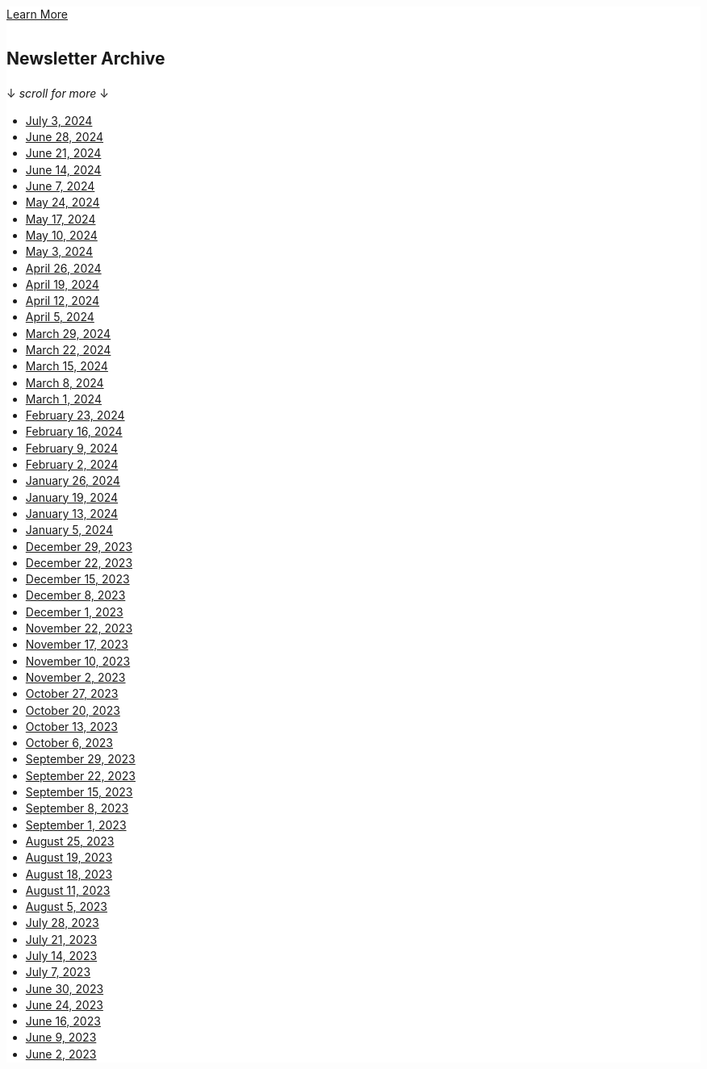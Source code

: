 [Learn More](https://www.cityofpasadena.net/district3/about)

## Newsletter Archive

↓ *scroll for more* ↓

- [July 3, 2024](https://conta.cc/3XTdylt)
- [June 28, 2024](https://conta.cc/4bjOVS4)
- [June 21, 2024](https://conta.cc/3VCP2Cw)
- [June 14, 2024](https://conta.cc/3KHqqU7)
- [June 7, 2024](https://conta.cc/3Xf9rjp)
- [May 24, 2024](https://conta.cc/44VBxSw)
- [May 17, 2024](https://conta.cc/3V5XlaV)
- [May 10, 2024](https://conta.cc/3ynzw5f)
- [May 3, 2024](https://conta.cc/4b4EhiM)
- [April 26, 2024](https://conta.cc/3JztMrA)
- [April 19, 2024](https://conta.cc/4cZ6Lfj)
- [April 12, 2024](https://conta.cc/3VYnDMZ)
- [April 5, 2024](https://conta.cc/49svs0G)
- [March 29, 2024](https://conta.cc/3xklill)
- [March 22, 2024](https://conta.cc/4actzXe)
- [March 15, 2024](https://conta.cc/49Wb9cQ)
- [March 8, 2024](https://conta.cc/3v5nL2i)
- [March 1, 2024](https://conta.cc/49RuR9d)
- [February 23, 2024](https://conta.cc/4bRsPYw)
- [February 16, 2024](https://conta.cc/3T2BLmH)
- [February 9, 2024](https://conta.cc/49rvIgM)
- [February 2, 2024](https://conta.cc/3uj4lXd)
- [January 26, 2024](https://conta.cc/48Nyk8B)
- [January 19, 2024](https://conta.cc/4baKxGi)
- [January 13, 2024](https://conta.cc/3HCdw8t)
- [January 5, 2024](https://conta.cc/3NSeBME)
- [December 29, 2023](https://conta.cc/3tsjoxB)
- [December 22, 2023](https://conta.cc/3GGSxAR)
- [December 15, 2023](https://conta.cc/3GGSxAR)
- [December 8, 2023](https://conta.cc/3R9Fn42)
- [December 1, 2023](https://conta.cc/4177FAA)
- [November 22, 2023](https://conta.cc/46oKu5X)
- [November 17, 2023](https://conta.cc/3SKB9Ce)
- [November 10, 2023](https://conta.cc/46blWgT)
- [November 2, 2023](https://conta.cc/49jyEN4)
- [October 27, 2023](https://conta.cc/49pDuZx)
- [October 20, 2023](https://conta.cc/46WuRDE)
- [October 13, 2023](https://conta.cc/3QeDxjc)
- [October 6, 2023](https://conta.cc/3LQ0OFy)
- [September 29, 2023](https://conta.cc/46953nv)
- [September 22, 2023](https://conta.cc/4545PRm)
- [September 15, 2023](https://conta.cc/45W566c)
- [September 8, 2023](https://conta.cc/3sUnQEk)
- [September 1, 2023](https://conta.cc/3LbcDpl)
- [August 25, 2023](https://conta.cc/3szwjN5)
- [August 19, 2023](https://conta.cc/3qC3cIr)
- [August 18, 2023](https://conta.cc/3OK4Srx)
- [August 11, 2023](https://conta.cc/3qx5R68)
- [August 5, 2023](https://conta.cc/44XrXO8)
- [July 28, 2023](https://conta.cc/44CFquJ)
- [July 21, 2023](https://conta.cc/46X6HJZ)
- [July 14, 2023](https://conta.cc/3rtPiZ1)
- [July 7, 2023](https://conta.cc/3rgk47E)
- [June 30, 2023](https://conta.cc/435GdD0)
- [June 24, 2023](https://conta.cc/3r0Aq4c)
- [June 16, 2023](https://conta.cc/3X9BC17)
- [June 9, 2023](https://conta.cc/42wB8TF)
- [June 2, 2023](https://conta.cc/3C80bSk)